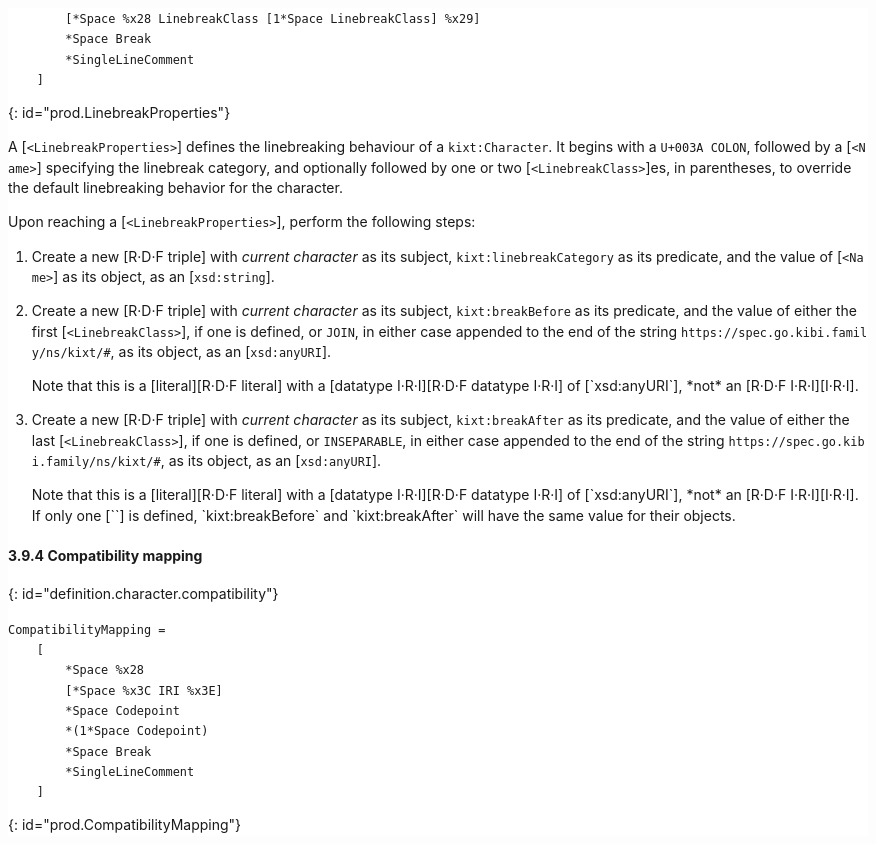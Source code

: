 ```abnf
		[*Space %x28 LinebreakClass [1*Space LinebreakClass] %x29]
		*Space Break
		*SingleLineComment
	]
```
{: id="prod.LinebreakProperties"}

A [`<LinebreakProperties>`] defines the linebreaking behaviour of a `kixt:Character`.
It begins with a `U+003A COLON`, followed by a [`<Name>`] specifying the linebreak category, and optionally followed by one or two [`<LinebreakClass>`]es, in parentheses, to override the default linebreaking behavior for the character.

Upon reaching a [`<LinebreakProperties>`], perform the following steps:

01. Create a new [R·D·F triple] with <var>current character</var> as its subject, `kixt:linebreakCategory` as its predicate, and the value of [`<Name>`] as its object, as an [`xsd:string`].

02. Create a new [R·D·F triple] with <var>current character</var> as its subject, `kixt:breakBefore` as its predicate, and the value of either the first [`<LinebreakClass>`], if one is defined, or `JOIN`, in either case appended to the end of the string `https://spec.go.kibi.family/ns/kixt/#`, as its object, as an [`xsd:anyURI`].

    <div role="note" markdown="block">
    Note that this is a [literal][R·D·F literal] with a [datatype I·R·I][R·D·F datatype I·R·I] of [`xsd:anyURI`], *not* an [R·D·F I·R·I][I·R·I].
    </div>

03. Create a new [R·D·F triple] with <var>current character</var> as its subject, `kixt:breakAfter` as its predicate, and the value of either the last [`<LinebreakClass>`], if one is defined, or `INSEPARABLE`, in either case appended to the end of the string `https://spec.go.kibi.family/ns/kixt/#`, as its object, as an [`xsd:anyURI`].

    <div role="note" markdown="block">
    Note that this is a [literal][R·D·F literal] with a [datatype I·R·I][R·D·F datatype I·R·I] of [`xsd:anyURI`], *not* an [R·D·F I·R·I][I·R·I].
    </div>

    <div role="note" markdown="block">
    If only one [`<LinebreakClass>`] is defined, `kixt:breakBefore` and `kixt:breakAfter` will have the same value for their objects.
    </div>

#### 3.9.4 Compatibility mapping
{: id="definition.character.compatibility"}

```abnf
CompatibilityMapping =
	[
		*Space %x28
		[*Space %x3C IRI %x3E]
		*Space Codepoint
		*(1*Space Codepoint)
		*Space Break
		*SingleLineComment
	]
```
{: id="prod.CompatibilityMapping"}
